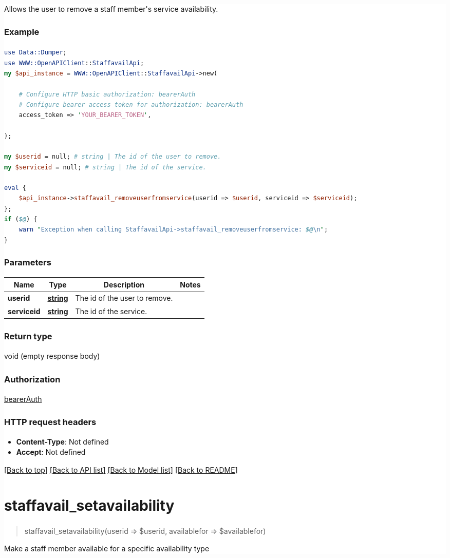 Allows the user to remove a staff member's service availability.

### Example 
```perl
use Data::Dumper;
use WWW::OpenAPIClient::StaffavailApi;
my $api_instance = WWW::OpenAPIClient::StaffavailApi->new(

    # Configure HTTP basic authorization: bearerAuth
    # Configure bearer access token for authorization: bearerAuth
    access_token => 'YOUR_BEARER_TOKEN',
    
);

my $userid = null; # string | The id of the user to remove.
my $serviceid = null; # string | The id of the service.

eval { 
    $api_instance->staffavail_removeuserfromservice(userid => $userid, serviceid => $serviceid);
};
if ($@) {
    warn "Exception when calling StaffavailApi->staffavail_removeuserfromservice: $@\n";
}
```

### Parameters

Name | Type | Description  | Notes
------------- | ------------- | ------------- | -------------
 **userid** | [**string**](.md)| The id of the user to remove. | 
 **serviceid** | [**string**](.md)| The id of the service. | 

### Return type

void (empty response body)

### Authorization

[bearerAuth](../README.md#bearerAuth)

### HTTP request headers

 - **Content-Type**: Not defined
 - **Accept**: Not defined

[[Back to top]](#) [[Back to API list]](../README.md#documentation-for-api-endpoints) [[Back to Model list]](../README.md#documentation-for-models) [[Back to README]](../README.md)

# **staffavail_setavailability**
> staffavail_setavailability(userid => $userid, availablefor => $availablefor)

Make a staff member available for a specific availability type
